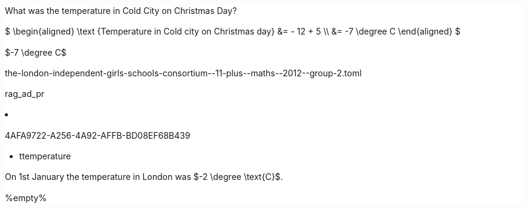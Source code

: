 What was the temperature in Cold City on Christmas Day?

</div>
<div class='workings'>
<div class='working'>

$
\begin{aligned}
\text {Temperature in Cold city on Christmas day} &= - 12 + 5 \\\\
                                                  &= -7 \degree C
\end{aligned}
$

</div>
</div>
<div class='answers'>
<div class='answer'>

$-7 \degree C$

</div>
</div>

</div>
</li>
</ul>
<div class='papername'>
<p>the-london-independent-girls-schools-consortium--11-plus--maths--2012--group-2.toml</p>
</div>
<div class='rag'>
<p>rag_ad_pr</p>
</div>
</div>
</li>
<li>
<div class='question_envelope rag_ks_pr question'>
<div class='uuid'>
<p>4AFA9722-A256-4A92-AFFB-BD08EF68B439</p>
</div>
<div class='topics'>
<ul>
<li>
ttemperature
</li>
</ul>
</div>
<div class='question question'>

On $1 \text{st}$ January the temperature in London was $-2 \degree \text{C}$.

</div>
<div class='workings'>
<div class='working'>

%empty%
